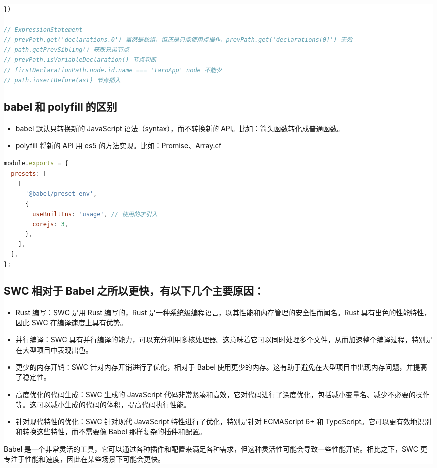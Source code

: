 ```js
})

// ExpressionStatement
// prevPath.get('declarations.0') 虽然是数组，但还是只能使用点操作，prevPath.get('declarations[0]') 无效
// path.getPrevSibling() 获取兄弟节点
// prevPath.isVariableDeclaration() 节点判断
// firstDeclarationPath.node.id.name === 'taroApp' node 不能少
// path.insertBefore(ast) 节点插入
```

## babel 和 polyfill 的区别

- babel 默认只转换新的 JavaScript 语法（syntax），而不转换新的 API。比如：箭头函数转化成普通函数。

- polyfill 将新的 API 用 es5 的方法实现。比如：Promise、Array.of

```js
module.exports = {
  presets: [
    [
      '@babel/preset-env',
      {
        useBuiltIns: 'usage', // 使用的才引入
        corejs: 3,
      },
    ],
  ],
};
```

## SWC 相对于 Babel 之所以更快，有以下几个主要原因：

- Rust 编写：SWC 是用 Rust 编写的，Rust 是一种系统级编程语言，以其性能和内存管理的安全性而闻名。Rust 具有出色的性能特性，因此 SWC 在编译速度上具有优势。

- 并行编译：SWC 具有并行编译的能力，可以充分利用多核处理器。这意味着它可以同时处理多个文件，从而加速整个编译过程，特别是在大型项目中表现出色。

- 更少的内存开销：SWC 针对内存开销进行了优化，相对于 Babel 使用更少的内存。这有助于避免在大型项目中出现内存问题，并提高了稳定性。

- 高度优化的代码生成：SWC 生成的 JavaScript 代码非常紧凑和高效，它对代码进行了深度优化，包括减小变量名、减少不必要的操作等。这可以减小生成的代码的体积，提高代码执行性能。

- 针对现代特性的优化：SWC 针对现代 JavaScript 特性进行了优化，特别是针对 ECMAScript 6+ 和 TypeScript。它可以更有效地识别和转换这些特性，而不需要像 Babel 那样复杂的插件和配置。

Babel 是一个非常灵活的工具，它可以通过各种插件和配置来满足各种需求，但这种灵活性可能会导致一些性能开销。相比之下，SWC 更专注于性能和速度，因此在某些场景下可能会更快。


